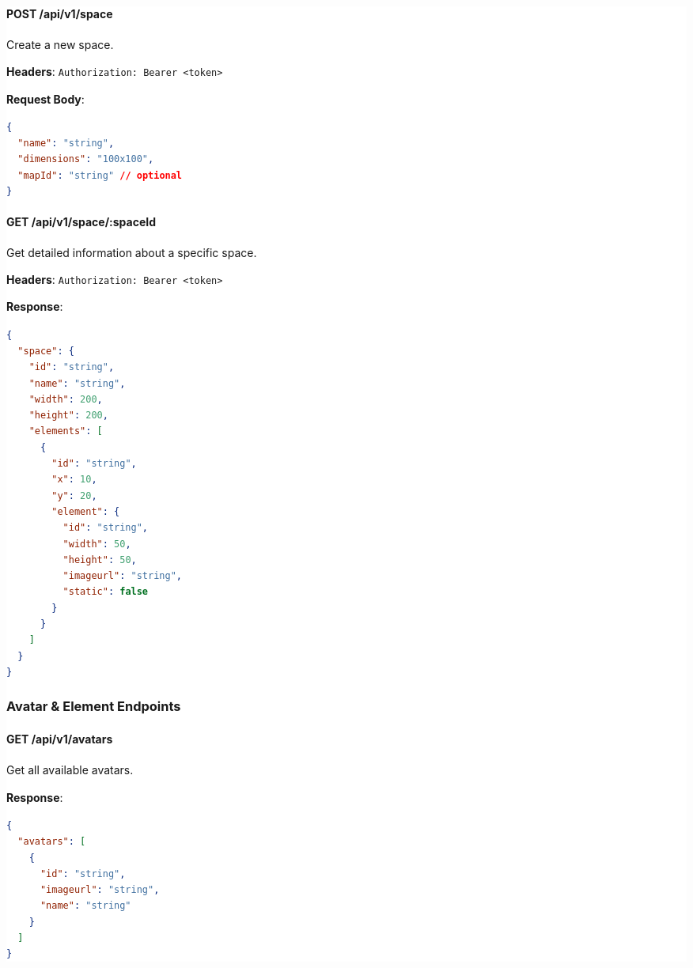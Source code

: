 #### POST /api/v1/space
Create a new space.

**Headers**: `Authorization: Bearer <token>`

**Request Body**:
```json
{
  "name": "string",
  "dimensions": "100x100",
  "mapId": "string" // optional
}
```

#### GET /api/v1/space/:spaceId
Get detailed information about a specific space.

**Headers**: `Authorization: Bearer <token>`

**Response**:
```json
{
  "space": {
    "id": "string",
    "name": "string",
    "width": 200,
    "height": 200,
    "elements": [
      {
        "id": "string",
        "x": 10,
        "y": 20,
        "element": {
          "id": "string",
          "width": 50,
          "height": 50,
          "imageurl": "string",
          "static": false
        }
      }
    ]
  }
}
```

### Avatar & Element Endpoints

#### GET /api/v1/avatars
Get all available avatars.

**Response**:
```json
{
  "avatars": [
    {
      "id": "string",
      "imageurl": "string",
      "name": "string"
    }
  ]
}
```
